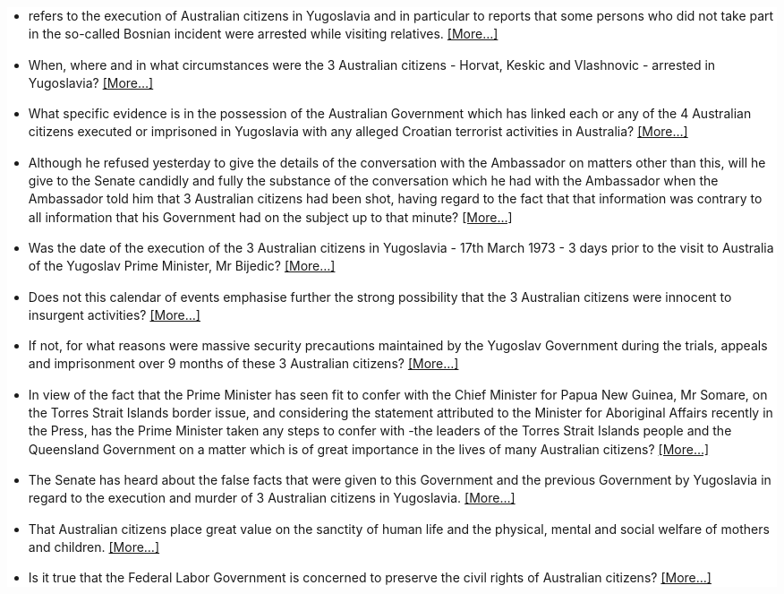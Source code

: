 * refers to the execution of <span class="highlight">Australian citizens</span> in Yugoslavia and in particular to reports that some persons who did not take part in the so-called Bosnian incident were arrested while visiting relatives. [[More&hellip;]](https://historichansard.net/senate/1973/19730502_senate_28_s55/#subdebate-5-0)

* When, where and in what circumstances were the 3 <span class="highlight">Australian citizens</span> - Horvat, Keskic and Vlashnovic - arrested in Yugoslavia? [[More&hellip;]](https://historichansard.net/senate/1973/19730502_senate_28_s55/#subdebate-5-0)

* What specific evidence is in the possession of the Australian Government which has linked each or any of the 4 <span class="highlight">Australian citizens</span> executed or imprisoned in Yugoslavia with any alleged Croatian terrorist activities in Australia? [[More&hellip;]](https://historichansard.net/senate/1973/19730502_senate_28_s55/#subdebate-5-0)

* Although he refused yesterday to give the details of the conversation with the Ambassador on matters other than this, will he give to the Senate candidly and fully the substance of the conversation which he had with the Ambassador when the Ambassador told him that 3 <span class="highlight">Australian citizens</span> had been shot, having regard to the fact that that information was contrary to all information that his Government had on the subject up to that minute? [[More&hellip;]](https://historichansard.net/senate/1973/19730502_senate_28_s55/#subdebate-13-0)

* Was the date of the execution of the 3 <span class="highlight">Australian citizens</span> in Yugoslavia - 17th March 1973 - 3 days prior to the visit to Australia of the Yugoslav Prime Minister,  Mr Bijedic? [[More&hellip;]](https://historichansard.net/senate/1973/19730502_senate_28_s55/#subdebate-31-0)

* Does not this calendar of events emphasise further the strong possibility that the 3 <span class="highlight">Australian citizens</span> were innocent to insurgent activities? [[More&hellip;]](https://historichansard.net/senate/1973/19730502_senate_28_s55/#subdebate-31-0)

* If not, for what reasons were massive security precautions maintained by the Yugoslav Government during the trials, appeals and imprisonment over 9 months of these 3 <span class="highlight">Australian citizens</span>? [[More&hellip;]](https://historichansard.net/senate/1973/19730502_senate_28_s55/#subdebate-31-0)

* In view of the fact that the Prime Minister has seen fit to confer with the Chief Minister for Papua New Guinea,  Mr Somare,  on the Torres Strait Islands border issue, and considering the statement attributed to the Minister for Aboriginal Affairs recently in the Press, has the Prime Minister taken any steps to confer with -the leaders of the Torres Strait Islands people and the Queensland Government on a matter which is of great importance in the lives of many <span class="highlight">Australian citizens</span>? [[More&hellip;]](https://historichansard.net/senate/1973/19730502_senate_28_s55/#subdebate-32-0)

* The Senate has heard about the false facts that were given to this Government and the previous Government by Yugoslavia in regard to the execution and murder of 3 <span class="highlight">Australian citizens</span> in Yugoslavia. [[More&hellip;]](https://historichansard.net/senate/1973/19730502_senate_28_s55/#subdebate-43-0)

* That <span class="highlight">Australian citizens</span> place great value on the sanctity of human life and the physical, mental and social welfare of mothers and children. [[More&hellip;]](https://historichansard.net/senate/1973/19730503_senate_28_s55/#subdebate-0-0)

* Is it true that the Federal Labor Government is concerned to preserve the civil rights of <span class="highlight">Australian citizens</span>? [[More&hellip;]](https://historichansard.net/senate/1973/19730503_senate_28_s55/#subdebate-12-0)
